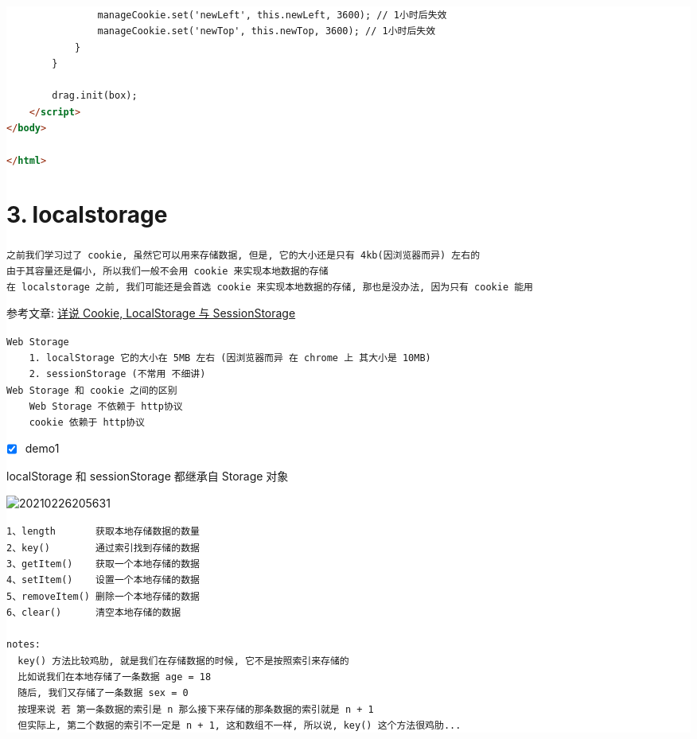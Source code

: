 ```html
                manageCookie.set('newLeft', this.newLeft, 3600); // 1小时后失效
                manageCookie.set('newTop', this.newTop, 3600); // 1小时后失效
            }
        }

        drag.init(box);
    </script>
</body>

</html>
```

# 3. localstorage

```
之前我们学习过了 cookie, 虽然它可以用来存储数据, 但是, 它的大小还是只有 4kb(因浏览器而异) 左右的
由于其容量还是偏小, 所以我们一般不会用 cookie 来实现本地数据的存储
在 localstorage 之前, 我们可能还是会首选 cookie 来实现本地数据的存储, 那也是没办法, 因为只有 cookie 能用
```

参考文章: [详说 Cookie, LocalStorage 与 SessionStorage](https://jerryzou.com/posts/cookie-and-web-storage/)

```
Web Storage
    1. localStorage 它的大小在 5MB 左右 (因浏览器而异 在 chrome 上 其大小是 10MB)
    2. sessionStorage (不常用 不细讲)
Web Storage 和 cookie 之间的区别
    Web Storage 不依赖于 http协议
    cookie 依赖于 http协议
```

- [x] demo1

localStorage 和 sessionStorage 都继承自 Storage 对象

![20210226205631](https://cdn.jsdelivr.net/gh/123taojiale/dahuyou_picture@main/blogs/20210226205631.png)

```
1、length       获取本地存储数据的数量
2、key()        通过索引找到存储的数据
3、getItem()    获取一个本地存储的数据
4、setItem()    设置一个本地存储的数据
5、removeItem() 删除一个本地存储的数据
6、clear()      清空本地存储的数据

notes:
  key() 方法比较鸡肋, 就是我们在存储数据的时候, 它不是按照索引来存储的
  比如说我们在本地存储了一条数据 age = 18
  随后, 我们又存储了一条数据 sex = 0
  按理来说 若 第一条数据的索引是 n 那么接下来存储的那条数据的索引就是 n + 1
  但实际上, 第二个数据的索引不一定是 n + 1, 这和数组不一样, 所以说, key() 这个方法很鸡肋...
```
